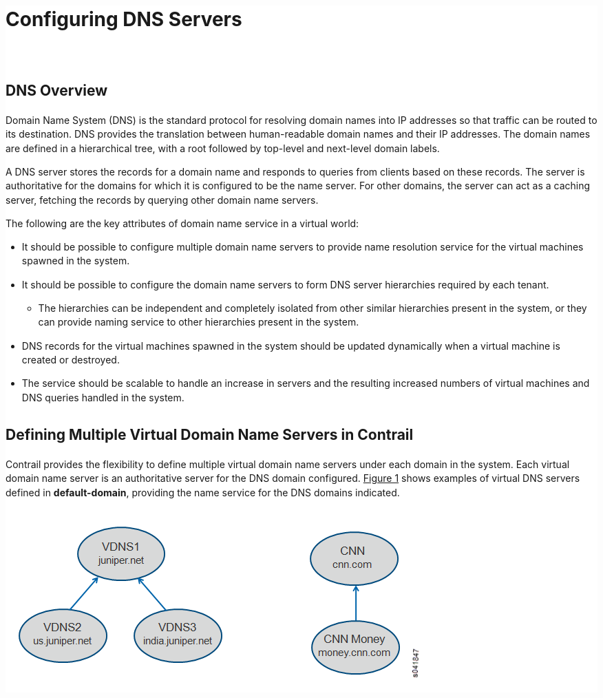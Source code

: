# Configuring DNS Servers

 

## DNS Overview

Domain Name System (DNS) is the standard protocol for resolving domain
names into IP addresses so that traffic can be routed to its
destination. DNS provides the translation between human-readable domain
names and their IP addresses. The domain names are defined in a
hierarchical tree, with a root followed by top-level and next-level
domain labels.

A DNS server stores the records for a domain name and responds to
queries from clients based on these records. The server is authoritative
for the domains for which it is configured to be the name server. For
other domains, the server can act as a caching server, fetching the
records by querying other domain name servers.

The following are the key attributes of domain name service in a virtual
world:

-   It should be possible to configure multiple domain name servers to
    provide name resolution service for the virtual machines spawned in
    the system.

-   It should be possible to configure the domain name servers to form
    DNS server hierarchies required by each tenant.

    -   The hierarchies can be independent and completely isolated from
        other similar hierarchies present in the system, or they can
        provide naming service to other hierarchies present in the
        system.

-   DNS records for the virtual machines spawned in the system should be
    updated dynamically when a virtual machine is created or destroyed.

-   The service should be scalable to handle an increase in servers and
    the resulting increased numbers of virtual machines and DNS queries
    handled in the system.

## Defining Multiple Virtual Domain Name Servers in Contrail

Contrail provides the flexibility to define multiple virtual domain name
servers under each domain in the system. Each virtual domain name server
is an authoritative server for the DNS domain configured.
[Figure 1](configure-dns-vnc.html#dns-example) shows examples of virtual
DNS servers defined in **default-domain**, providing the name service
for the DNS domains indicated.

![Figure 1: DNS Servers Examples](documentation/images/s041847.gif)
